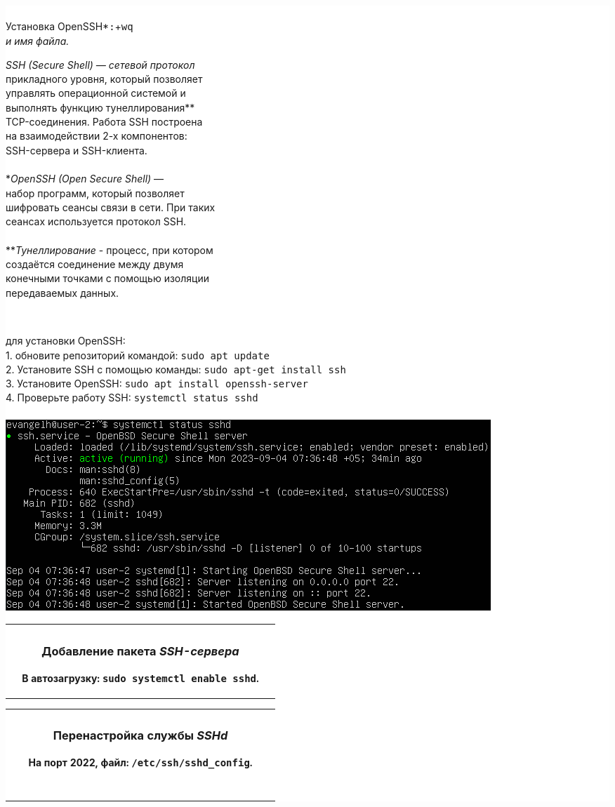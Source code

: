 <br />Установка OpenSSH\*<kbd>:</kbd>+<kbd>wq</kbd><br />*и имя файла.*</td>

</tr><tr>
<td>

*SSH (Secure Shell) — сетевой протокол*<br /> прикладного уровня, который позволяет<br />управлять операционной системой и<br />выполнять функцию тунеллирования\*\*<br />TCP-соединения. Работа SSH построена<br /> на взаимодействии 2-х компонентов:<br />SSH-сервера и SSH-клиента.<br /><br />\**OpenSSH (Open Secure Shell)* —<br />набор программ, который позволяет<br />шифровать сеансы связи в сети. При таких<br />сеансах используется протокол SSH.<br /><br />\*\**Тунеллирование* - процесс, при котором<br />создаётся соединение между двумя<br />конечными точками с помощью изоляции<br />передаваемых данных.</td>
<td><br />

для установки OpenSSH:<br />1. обновите репозиторий командой: <kbd>sudo apt update</kbd><br />2. Установите SSH с помощью команды: <kbd>sudo apt-get install ssh</kbd><br />3. Установите OpenSSH: <kbd>sudo apt install openssh-server</kbd><br />4. Проверьте работу SSH: <kbd>systemctl status sshd</kbd><br /><br />
![report](Screenshots/SSHD/install_sshd%20command%20output.png)
</td>
</tr>
</table>

<table>
<tr>
        <th width=370px>


### Добавление пакета *SSH-сервера*
В автозагрузку: <kbd>sudo systemctl enable sshd</kbd>.<br />
</th>
</tr>
</table>

<table>
<tr>
        <th width=370px>


### Перенастройка службы *SSHd*
На порт 2022, файл: <kbd>/etc/ssh/sshd_config</kbd>.<br />
</th>
</tr><tr>
<td><br />
